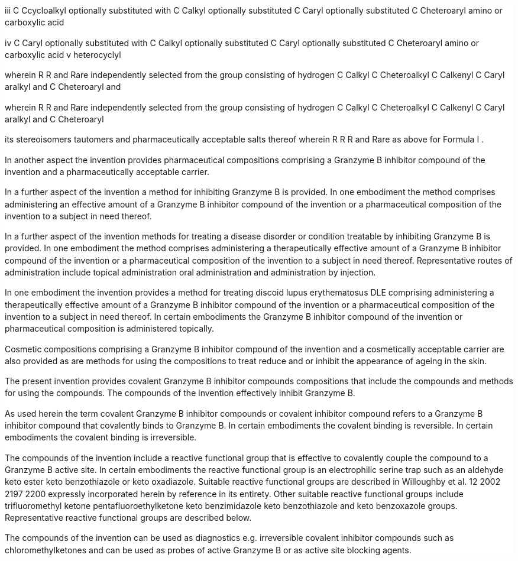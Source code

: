  iii C Ccycloalkyl optionally substituted with C Calkyl optionally substituted C Caryl optionally substituted C Cheteroaryl amino or carboxylic acid 

 iv C Caryl optionally substituted with C Calkyl optionally substituted C Caryl optionally substituted C Cheteroaryl amino or carboxylic acid v heterocyclyl 

wherein R R and Rare independently selected from the group consisting of hydrogen C Calkyl C Cheteroalkyl C Calkenyl C Caryl aralkyl and C Cheteroaryl and

wherein R R and Rare independently selected from the group consisting of hydrogen C Calkyl C Cheteroalkyl C Calkenyl C Caryl aralkyl and C Cheteroaryl 

its stereoisomers tautomers and pharmaceutically acceptable salts thereof wherein R R R and Rare as above for Formula I .

In another aspect the invention provides pharmaceutical compositions comprising a Granzyme B inhibitor compound of the invention and a pharmaceutically acceptable carrier.

In a further aspect of the invention a method for inhibiting Granzyme B is provided. In one embodiment the method comprises administering an effective amount of a Granzyme B inhibitor compound of the invention or a pharmaceutical composition of the invention to a subject in need thereof.

In a further aspect of the invention methods for treating a disease disorder or condition treatable by inhibiting Granzyme B is provided. In one embodiment the method comprises administering a therapeutically effective amount of a Granzyme B inhibitor compound of the invention or a pharmaceutical composition of the invention to a subject in need thereof. Representative routes of administration include topical administration oral administration and administration by injection.

In one embodiment the invention provides a method for treating discoid lupus erythematosus DLE comprising administering a therapeutically effective amount of a Granzyme B inhibitor compound of the invention or a pharmaceutical composition of the invention to a subject in need thereof. In certain embodiments the Granzyme B inhibitor compound of the invention or pharmaceutical composition is administered topically.

Cosmetic compositions comprising a Granzyme B inhibitor compound of the invention and a cosmetically acceptable carrier are also provided as are methods for using the compositions to treat reduce and or inhibit the appearance of ageing in the skin.

The present invention provides covalent Granzyme B inhibitor compounds compositions that include the compounds and methods for using the compounds. The compounds of the invention effectively inhibit Granzyme B.

As used herein the term covalent Granzyme B inhibitor compounds or covalent inhibitor compound refers to a Granzyme B inhibitor compound that covalently binds to Granzyme B. In certain embodiments the covalent binding is reversible. In certain embodiments the covalent binding is irreversible.

The compounds of the invention include a reactive functional group that is effective to covalently couple the compound to a Granzyme B active site. In certain embodiments the reactive functional group is an electrophilic serine trap such as an aldehyde keto ester keto benzothiazole or keto oxadiazole. Suitable reactive functional groups are described in Willoughby et al. 12 2002 2197 2200 expressly incorporated herein by reference in its entirety. Other suitable reactive functional groups include trifluoromethyl ketone pentafluoroethylketone keto benzimidazole keto benzothiazole and keto benzoxazole groups. Representative reactive functional groups are described below.

The compounds of the invention can be used as diagnostics e.g. irreversible covalent inhibitor compounds such as chloromethylketones and can be used as probes of active Granzyme B or as active site blocking agents.
